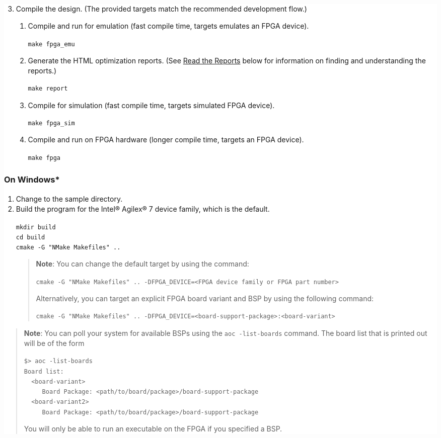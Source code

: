 3. Compile the design. (The provided targets match the recommended development flow.)

   1. Compile and run for emulation (fast compile time, targets emulates an FPGA device).
      ```
      make fpga_emu
      ```
   2. Generate the HTML optimization reports. (See [Read the Reports](#read-the-reports) below for information on finding and understanding the reports.)
      ```
      make report
      ```
   3. Compile for simulation (fast compile time, targets simulated FPGA device).
      ```
      make fpga_sim
      ```
   4. Compile and run on FPGA hardware (longer compile time, targets an FPGA device).
      ```
      make fpga
      ```


### On Windows*

1. Change to the sample directory.
2. Build the program for the Intel® Agilex® 7 device family, which is the default.
   ```
   mkdir build
   cd build
   cmake -G "NMake Makefiles" ..
   ```
   > **Note**: You can change the default target by using the command:
   >  ```
   >  cmake -G "NMake Makefiles" .. -DFPGA_DEVICE=<FPGA device family or FPGA part number>
   >  ```
   >
   > Alternatively, you can target an explicit FPGA board variant and BSP by using the following command:
   >  ```
   >  cmake -G "NMake Makefiles" .. -DFPGA_DEVICE=<board-support-package>:<board-variant>
   >  ```
  > **Note**: You can poll your system for available BSPs using the `aoc -list-boards` command. The board list that is printed out will be of the form
  > ```
  > $> aoc -list-boards
  > Board list:
  >   <board-variant>
  >      Board Package: <path/to/board/package>/board-support-package
  >   <board-variant2>
  >      Board Package: <path/to/board/package>/board-support-package
  > ```
   >
   > You will only be able to run an executable on the FPGA if you specified a BSP.
